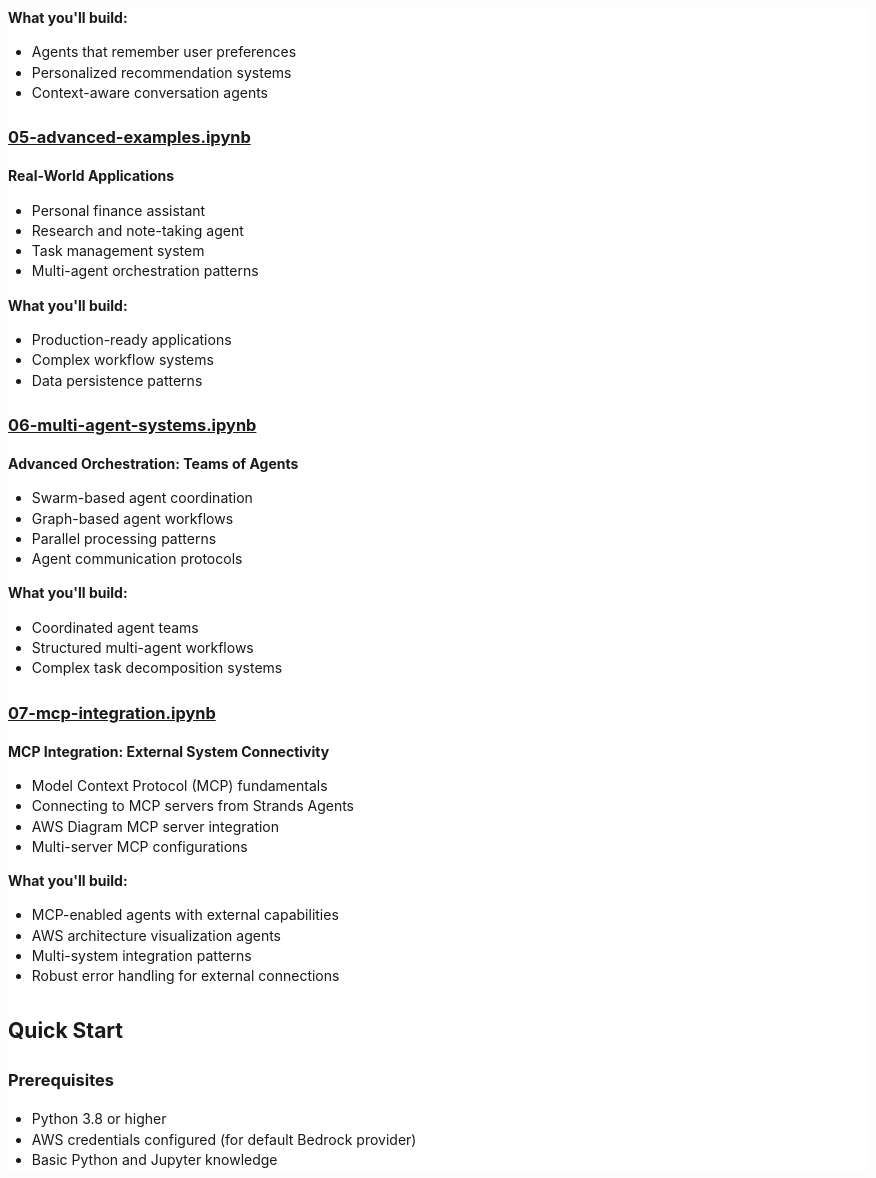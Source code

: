 **What you'll build:**
- Agents that remember user preferences
- Personalized recommendation systems
- Context-aware conversation agents

### [05-advanced-examples.ipynb](./05-advanced-examples.ipynb)
**Real-World Applications**
- Personal finance assistant
- Research and note-taking agent
- Task management system
- Multi-agent orchestration patterns

**What you'll build:**
- Production-ready applications
- Complex workflow systems
- Data persistence patterns

### [06-multi-agent-systems.ipynb](./06-multi-agent-systems.ipynb)
**Advanced Orchestration: Teams of Agents**
- Swarm-based agent coordination
- Graph-based agent workflows
- Parallel processing patterns
- Agent communication protocols

**What you'll build:**
- Coordinated agent teams
- Structured multi-agent workflows
- Complex task decomposition systems

### [07-mcp-integration.ipynb](./07-mcp-integration.ipynb)
**MCP Integration: External System Connectivity**
- Model Context Protocol (MCP) fundamentals
- Connecting to MCP servers from Strands Agents
- AWS Diagram MCP server integration
- Multi-server MCP configurations

**What you'll build:**
- MCP-enabled agents with external capabilities
- AWS architecture visualization agents
- Multi-system integration patterns
- Robust error handling for external connections

## Quick Start

### Prerequisites
- Python 3.8 or higher
- AWS credentials configured (for default Bedrock provider)
- Basic Python and Jupyter knowledge
